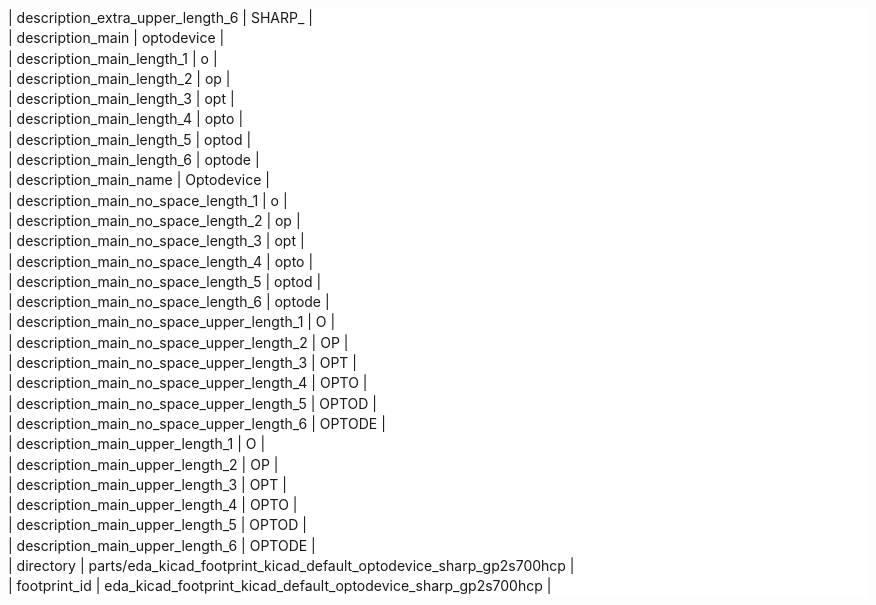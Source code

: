 | description_extra_upper_length_6 | SHARP_ |  
| description_main | optodevice |  
| description_main_length_1 | o |  
| description_main_length_2 | op |  
| description_main_length_3 | opt |  
| description_main_length_4 | opto |  
| description_main_length_5 | optod |  
| description_main_length_6 | optode |  
| description_main_name | Optodevice |  
| description_main_no_space_length_1 | o |  
| description_main_no_space_length_2 | op |  
| description_main_no_space_length_3 | opt |  
| description_main_no_space_length_4 | opto |  
| description_main_no_space_length_5 | optod |  
| description_main_no_space_length_6 | optode |  
| description_main_no_space_upper_length_1 | O |  
| description_main_no_space_upper_length_2 | OP |  
| description_main_no_space_upper_length_3 | OPT |  
| description_main_no_space_upper_length_4 | OPTO |  
| description_main_no_space_upper_length_5 | OPTOD |  
| description_main_no_space_upper_length_6 | OPTODE |  
| description_main_upper_length_1 | O |  
| description_main_upper_length_2 | OP |  
| description_main_upper_length_3 | OPT |  
| description_main_upper_length_4 | OPTO |  
| description_main_upper_length_5 | OPTOD |  
| description_main_upper_length_6 | OPTODE |  
| directory | parts/eda_kicad_footprint_kicad_default_optodevice_sharp_gp2s700hcp |  
| footprint_id | eda_kicad_footprint_kicad_default_optodevice_sharp_gp2s700hcp |  